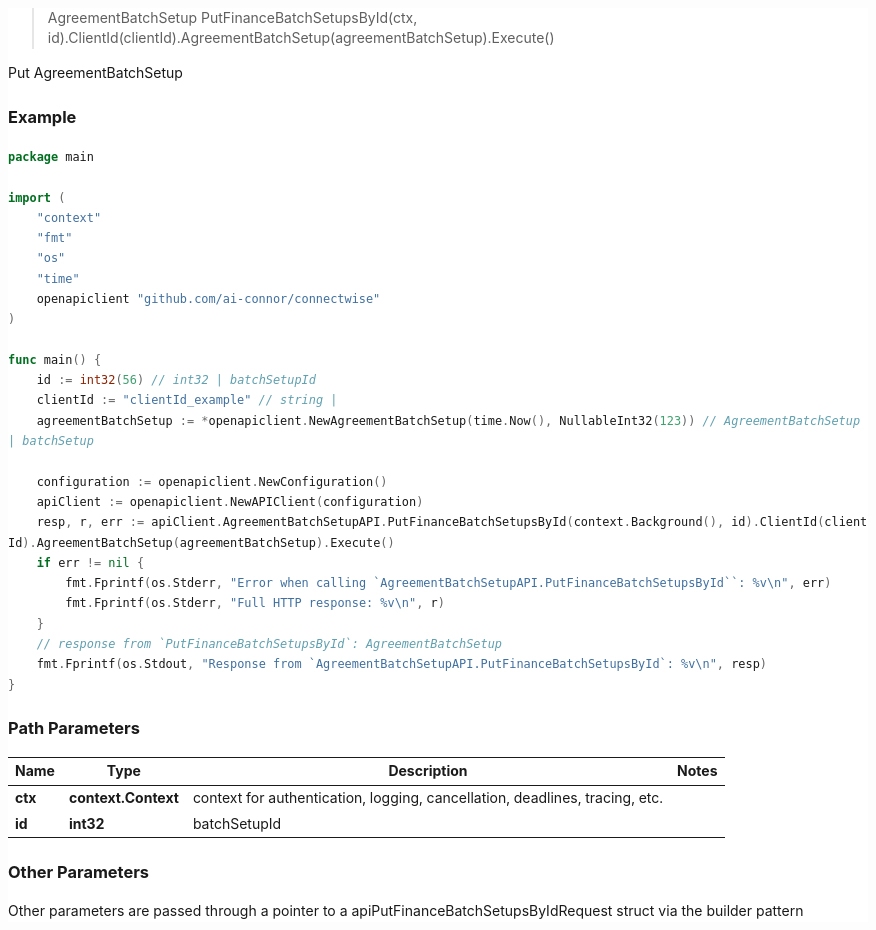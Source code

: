 > AgreementBatchSetup PutFinanceBatchSetupsById(ctx, id).ClientId(clientId).AgreementBatchSetup(agreementBatchSetup).Execute()

Put AgreementBatchSetup

### Example

```go
package main

import (
	"context"
	"fmt"
	"os"
    "time"
	openapiclient "github.com/ai-connor/connectwise"
)

func main() {
	id := int32(56) // int32 | batchSetupId
	clientId := "clientId_example" // string | 
	agreementBatchSetup := *openapiclient.NewAgreementBatchSetup(time.Now(), NullableInt32(123)) // AgreementBatchSetup | batchSetup

	configuration := openapiclient.NewConfiguration()
	apiClient := openapiclient.NewAPIClient(configuration)
	resp, r, err := apiClient.AgreementBatchSetupAPI.PutFinanceBatchSetupsById(context.Background(), id).ClientId(clientId).AgreementBatchSetup(agreementBatchSetup).Execute()
	if err != nil {
		fmt.Fprintf(os.Stderr, "Error when calling `AgreementBatchSetupAPI.PutFinanceBatchSetupsById``: %v\n", err)
		fmt.Fprintf(os.Stderr, "Full HTTP response: %v\n", r)
	}
	// response from `PutFinanceBatchSetupsById`: AgreementBatchSetup
	fmt.Fprintf(os.Stdout, "Response from `AgreementBatchSetupAPI.PutFinanceBatchSetupsById`: %v\n", resp)
}
```

### Path Parameters


Name | Type | Description  | Notes
------------- | ------------- | ------------- | -------------
**ctx** | **context.Context** | context for authentication, logging, cancellation, deadlines, tracing, etc.
**id** | **int32** | batchSetupId | 

### Other Parameters

Other parameters are passed through a pointer to a apiPutFinanceBatchSetupsByIdRequest struct via the builder pattern
